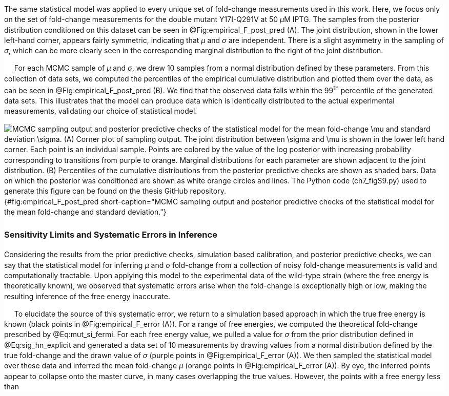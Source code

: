 The same statistical model was applied to every unique set of fold-change
measurements used in this work. Here, we focus only on the set of fold-change
measurements for the double mutant Y17I-Q291V at 50 $\mu$M IPTG. The samples
from the posterior distribution conditioned on this dataset can be seen in
@Fig:empirical_F_post_pred (A). The joint distribution, shown in the lower
left-hand corner, appears fairly symmetric, indicating that $\mu$ and
$\sigma$ are independent. There is a slight asymmetry in the sampling of
$\sigma$, which can be more clearly seen in the corresponding marginal
distribution to the right of the joint distribution.

&nbsp;&nbsp;&nbsp;&nbsp;&nbsp;For each MCMC sample of $\mu$ and $\sigma$, we drew 10 samples from a
normal distribution defined by these parameters. From this collection of
data sets, we computed the percentiles of the empirical cumulative
distribution and plotted them over the data, as can be seen in 
@Fig:empirical_F_post_pred (B). We find that the observed
data falls within the 99$^\text{th}$ percentile of the generated data
sets. This illustrates that the model can produce data which is
identically distributed to the actual experimental measurements,
validating our choice of statistical model.

![**MCMC sampling output and posterior predictive checks of the
statistical model for the mean fold-change $\mu$ and standard deviation
$\sigma$.** (A) Corner plot of sampling output. The joint distribution
between $\sigma$ and $\mu$ is shown in the lower left hand corner. Each
point is an individual sample. Points are colored by the value of the
log posterior with increasing probability corresponding to transitions
from purple to orange. Marginal distributions for each parameter are shown
adjacent to the joint distribution. (B) Percentiles of the cumulative
distributions from the posterior predictive checks are shown as shaded
bars. Data on which the posterior was conditioned are shown as white
orange circles and lines. The [Python code                                                
(`ch7_figS9.py`)](https://github.com/gchure/phd/blob/master/src/chapter_07/code/ch7_figS9.py)
used to generate this figure can be found on the thesis [GitHub
repository](https://github.com/gchure/phd).](ch7_figS9){#fig:empirical_F_post_pred
short-caption="MCMC sampling output and posterior predictive checks of the
statistical model for the mean fold-change and standard deviation."}


### Sensitivity Limits and Systematic Errors in Inference 


Considering the results from the prior predictive checks, simulation
based calibration, and posterior predictive checks, we can say that the
statistical model for inferring $\mu$ and $\sigma$ fold-change from a
collection of noisy fold-change measurements is valid and
computationally tractable. Upon applying this model to the experimental
data of the wild-type strain (where the free energy is theoretically
known), we observed that systematic errors arise when the fold-change is
exceptionally high or low, making the resulting inference of the free
energy inaccurate.

&nbsp;&nbsp;&nbsp;&nbsp;&nbsp;To elucidate the source of this systematic error, we return to a
simulation based approach in which the true free energy is known (black
points in @Fig:empirical_F_error (A)). For a range of free energies,
we computed the theoretical fold-change prescribed by
@Eq:mut_si_fermi. For each free energy value, we pulled a value for
$\sigma$ from the prior distribution defined in
@Eq:sig_hn_explicit and generated a data set of 10
measurements by drawing values from a normal distribution defined by the
true fold-change and the drawn value of $\sigma$ (purple points in
@Fig:empirical_F_error (A)). We then sampled the statistical
model over these data and inferred the mean fold-change $\mu$ (orange points in
@Fig:empirical_F_error (A)). By eye, the inferred points
appear to collapse onto the master curve, in many cases overlapping the
true values. However, the points with a free energy less than